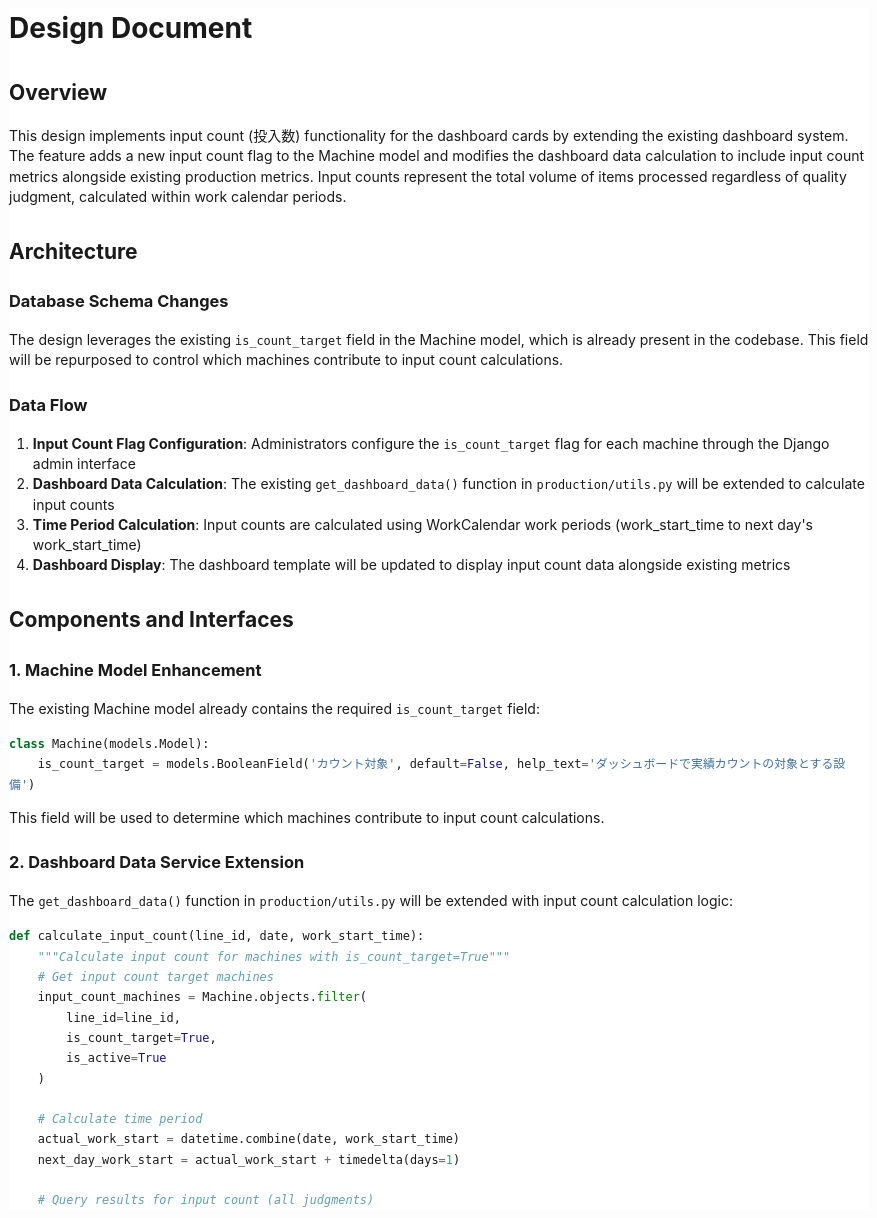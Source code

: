 # Design Document

## Overview

This design implements input count (投入数) functionality for the dashboard cards by extending the existing dashboard system. The feature adds a new input count flag to the Machine model and modifies the dashboard data calculation to include input count metrics alongside existing production metrics. Input counts represent the total volume of items processed regardless of quality judgment, calculated within work calendar periods.

## Architecture

### Database Schema Changes

The design leverages the existing `is_count_target` field in the Machine model, which is already present in the codebase. This field will be repurposed to control which machines contribute to input count calculations.

### Data Flow

1. **Input Count Flag Configuration**: Administrators configure the `is_count_target` flag for each machine through the Django admin interface
2. **Dashboard Data Calculation**: The existing `get_dashboard_data()` function in `production/utils.py` will be extended to calculate input counts
3. **Time Period Calculation**: Input counts are calculated using WorkCalendar work periods (work_start_time to next day's work_start_time)
4. **Dashboard Display**: The dashboard template will be updated to display input count data alongside existing metrics

## Components and Interfaces

### 1. Machine Model Enhancement

The existing Machine model already contains the required `is_count_target` field:

```python
class Machine(models.Model):
    is_count_target = models.BooleanField('カウント対象', default=False, help_text='ダッシュボードで実績カウントの対象とする設備')
```

This field will be used to determine which machines contribute to input count calculations.

### 2. Dashboard Data Service Extension

The `get_dashboard_data()` function in `production/utils.py` will be extended with input count calculation logic:

```python
def calculate_input_count(line_id, date, work_start_time):
    """Calculate input count for machines with is_count_target=True"""
    # Get input count target machines
    input_count_machines = Machine.objects.filter(
        line_id=line_id, 
        is_count_target=True,
        is_active=True
    )
    
    # Calculate time period
    actual_work_start = datetime.combine(date, work_start_time)
    next_day_work_start = actual_work_start + timedelta(days=1)
    
    # Query results for input count (all judgments)
```